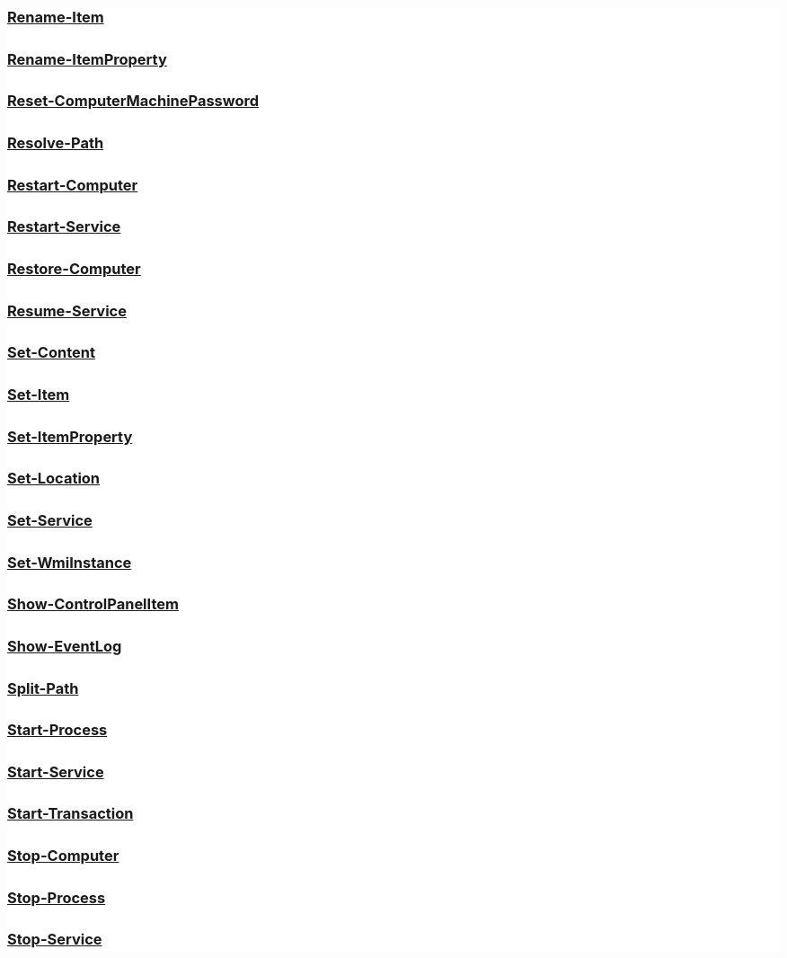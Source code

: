 ###  [Rename-Item](Microsoft.PowerShell.Management/Rename-Item.md)
###  [Rename-ItemProperty](Microsoft.PowerShell.Management/Rename-ItemProperty.md)
###  [Reset-ComputerMachinePassword](Microsoft.PowerShell.Management/Reset-ComputerMachinePassword.md)
###  [Resolve-Path](Microsoft.PowerShell.Management/Resolve-Path.md)
###  [Restart-Computer](Microsoft.PowerShell.Management/Restart-Computer.md)
###  [Restart-Service](Microsoft.PowerShell.Management/Restart-Service.md)
###  [Restore-Computer](Microsoft.PowerShell.Management/Restore-Computer.md)
###  [Resume-Service](Microsoft.PowerShell.Management/Resume-Service.md)
###  [Set-Content](Microsoft.PowerShell.Management/Set-Content.md)
###  [Set-Item](Microsoft.PowerShell.Management/Set-Item.md)
###  [Set-ItemProperty](Microsoft.PowerShell.Management/Set-ItemProperty.md)
###  [Set-Location](Microsoft.PowerShell.Management/Set-Location.md)
###  [Set-Service](Microsoft.PowerShell.Management/Set-Service.md)
###  [Set-WmiInstance](Microsoft.PowerShell.Management/Set-WmiInstance.md)
###  [Show-ControlPanelItem](Microsoft.PowerShell.Management/Show-ControlPanelItem.md)
###  [Show-EventLog](Microsoft.PowerShell.Management/Show-EventLog.md)
###  [Split-Path](Microsoft.PowerShell.Management/Split-Path.md)
###  [Start-Process](Microsoft.PowerShell.Management/Start-Process.md)
###  [Start-Service](Microsoft.PowerShell.Management/Start-Service.md)
###  [Start-Transaction](Microsoft.PowerShell.Management/Start-Transaction.md)
###  [Stop-Computer](Microsoft.PowerShell.Management/Stop-Computer.md)
###  [Stop-Process](Microsoft.PowerShell.Management/Stop-Process.md)
###  [Stop-Service](Microsoft.PowerShell.Management/Stop-Service.md)